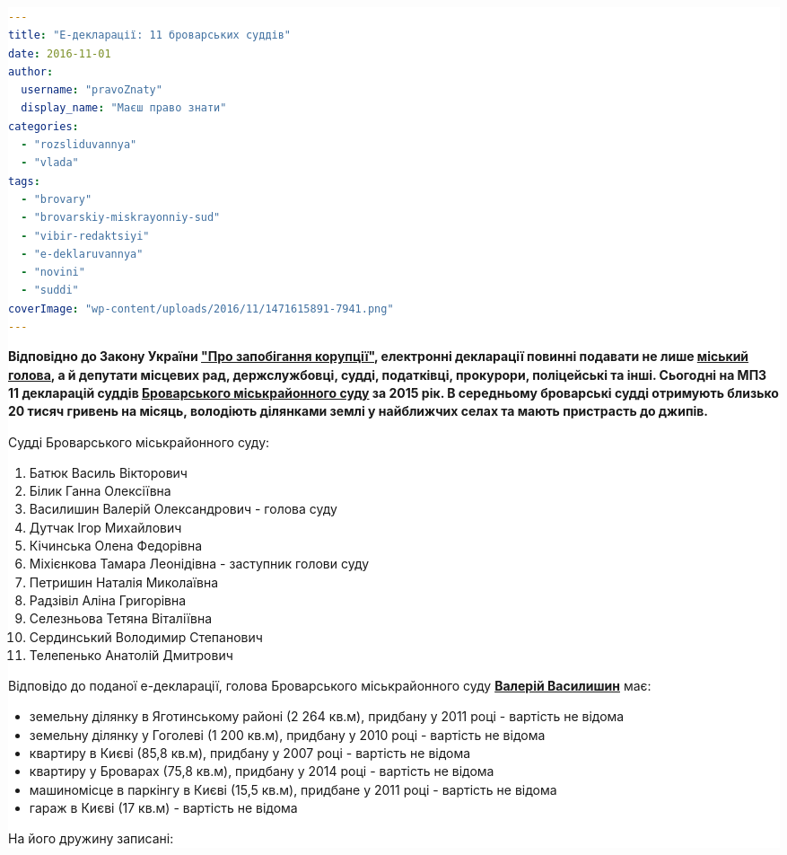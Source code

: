 ```yaml
---
title: "Е-декларації: 11 броварських суддів"
date: 2016-11-01
author: 
  username: "pravoZnaty"
  display_name: "Маєш право знати"
categories: 
  - "rozsliduvannya"
  - "vlada"
tags: 
  - "brovary"
  - "brovarskiy-miskrayonniy-sud"
  - "vibir-redaktsiyi"
  - "e-deklaruvannya"
  - "novini"
  - "suddi"
coverImage: "wp-content/uploads/2016/11/1471615891-7941.png"
---
```


**Відповідно до Закону України ["Про запобігання корупції"](http://zakon2.rada.gov.ua/laws/show/1700-18), електронні декларації повинні подавати не лише [міський голова](https://mpz.brovary.org/e-deklaratsiya-sapozhka-groshi-zhytlo-zemelni-dilyanky-majzhe-vse-vlasnist-druzhyny/), а й депутати місцевих рад, держслужбовці, судді, податківці, прокурори, поліцейські та інші. Сьогодні на МПЗ 11 декларацій суддів [Броварського міськрайонного суду](http://br.ko.court.gov.ua/sud1007/judges/) за 2015 рік. В середньому броварські судді отримують близько 20 тисяч гривень на місяць, володіють ділянками землі у найближчих селах та мають пристрасть до джипів.**

Судді Броварського міськрайонного суду:

1. Батюк Василь Вікторович
2. Білик Ганна Олексіївна
3. Василишин Валерій Олександрович - голова суду
4. Дутчак Ігор Михайлович
5. Кічинська Олена Федорівна
6. Міхієнкова Тамара Леонідівна - заступник голови суду
7. Петришин Наталія Миколаївна
8. Радзівіл Аліна Григорівна
9. Селезньова Тетяна Віталіївна
10. Сердинський Володимир Степанович
11. Телепенько Анатолій Дмитрович

Відповідо до поданої е-декларації, голова Броварського міськрайонного суду **[Валерій Василишин](https://public.nazk.gov.ua/declaration/e2a1ce75-5f47-4ff5-9447-1ba513fe7744)** має:

- земельну ділянку в Яготинському районі (2 264 кв.м), придбану у 2011 році - вартість не відома
- земельну ділянку у Гоголеві (1 200 кв.м), придбану у 2010 році - вартість не відома
- квартиру в Києві (85,8 кв.м), придбану у 2007 році - вартість не відома
- квартиру у Броварах (75,8 кв.м), придбану у 2014 році - вартість не відома
- машиномісце в паркінгу в Києві (15,5 кв.м), придбане у 2011 році - вартість не відома
- гараж в Києві (17 кв.м) - вартість не відома

На його дружину записані:
